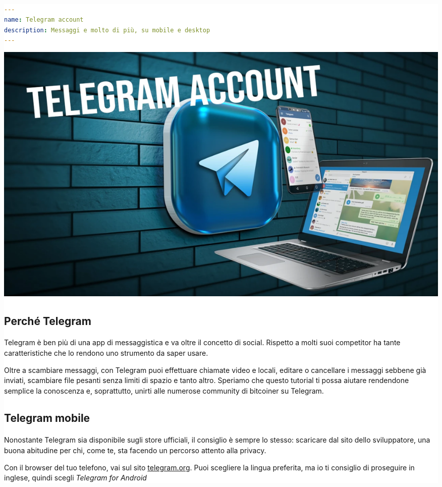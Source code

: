```yaml
---
name: Telegram account
description: Messaggi e molto di più, su mobile e desktop
---
```

![cover](assets/cover.webp)

## Perché Telegram
Telegram è ben più di una app di messaggistica e va oltre il concetto di social.
Rispetto a molti suoi competitor ha tante caratteristiche che lo rendono uno strumento da saper usare. 

Oltre a scambiare messaggi, con Telegram puoi effettuare chiamate video e locali, editare o cancellare i messaggi sebbene già inviati, scambiare file pesanti senza limiti di spazio e tanto altro. Speriamo che questo tutorial ti possa aiutare rendendone semplice la conoscenza e, soprattutto, unirti alle numerose community di bitcoiner su Telegram.

## Telegram mobile
Nonostante Telegram sia disponibile sugli store ufficiali, il consiglio è sempre lo stesso: scaricare dal sito dello sviluppatore, una buona abitudine per chi, come te, sta facendo un percorso attento alla privacy.

Con il browser del tuo telefono, vai sul sito [telegram.org](https://telegram.org).
Puoi scegliere la lingua preferita, ma io ti consiglio di proseguire in inglese, quindi scegli _Telegram for Android_
